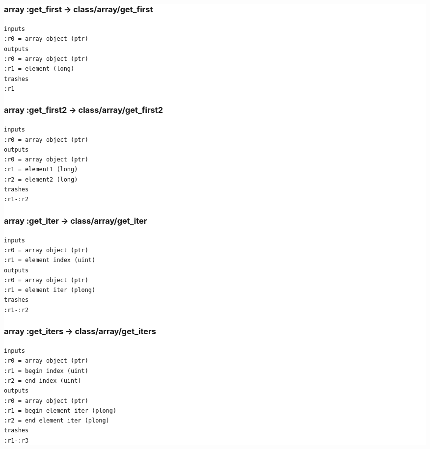 ### array :get_first -> class/array/get_first

```code
inputs
:r0 = array object (ptr)
outputs
:r0 = array object (ptr)
:r1 = element (long)
trashes
:r1
```

### array :get_first2 -> class/array/get_first2

```code
inputs
:r0 = array object (ptr)
outputs
:r0 = array object (ptr)
:r1 = element1 (long)
:r2 = element2 (long)
trashes
:r1-:r2
```

### array :get_iter -> class/array/get_iter

```code
inputs
:r0 = array object (ptr)
:r1 = element index (uint)
outputs
:r0 = array object (ptr)
:r1 = element iter (plong)
trashes
:r1-:r2
```

### array :get_iters -> class/array/get_iters

```code
inputs
:r0 = array object (ptr)
:r1 = begin index (uint)
:r2 = end index (uint)
outputs
:r0 = array object (ptr)
:r1 = begin element iter (plong)
:r2 = end element iter (plong)
trashes
:r1-:r3
```
